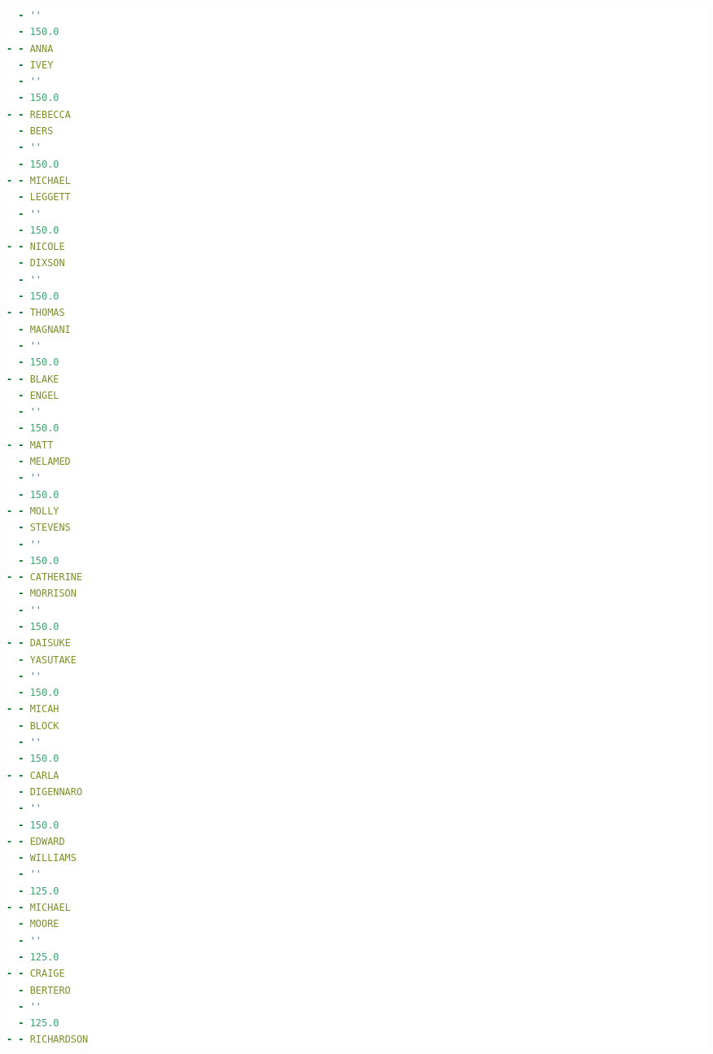 ```yaml
  - ''
  - 150.0
- - ANNA
  - IVEY
  - ''
  - 150.0
- - REBECCA
  - BERS
  - ''
  - 150.0
- - MICHAEL
  - LEGGETT
  - ''
  - 150.0
- - NICOLE
  - DIXSON
  - ''
  - 150.0
- - THOMAS
  - MAGNANI
  - ''
  - 150.0
- - BLAKE
  - ENGEL
  - ''
  - 150.0
- - MATT
  - MELAMED
  - ''
  - 150.0
- - MOLLY
  - STEVENS
  - ''
  - 150.0
- - CATHERINE
  - MORRISON
  - ''
  - 150.0
- - DAISUKE
  - YASUTAKE
  - ''
  - 150.0
- - MICAH
  - BLOCK
  - ''
  - 150.0
- - CARLA
  - DIGENNARO
  - ''
  - 150.0
- - EDWARD
  - WILLIAMS
  - ''
  - 125.0
- - MICHAEL
  - MOORE
  - ''
  - 125.0
- - CRAIGE
  - BERTERO
  - ''
  - 125.0
- - RICHARDSON
```